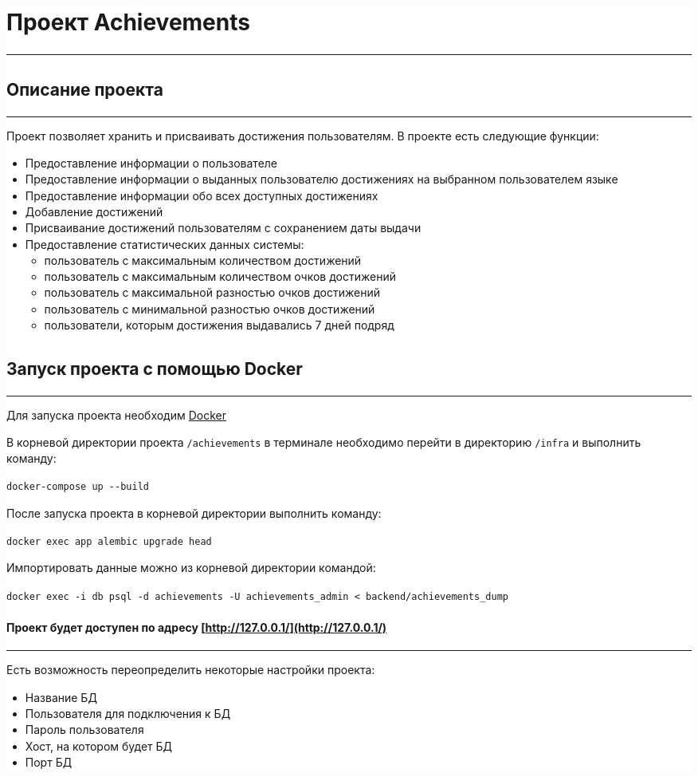 
# Проект Achievements

---

## Описание проекта

---

Проект позволяет хранить и присваивать достижения пользователям. В проекте есть 
следующие функции:
- Предоставление информации о пользователе
- Предоставление информации о выданных пользователю достижениях на выбранном пользователем языке
- Предоставление информации обо всех доступных достижениях
- Добавление достижений
- Присваивание достижений пользователям с сохранением даты выдачи
- Предоставление статистических данных системы:
  - пользователь с максимальным количеством достижений
  - пользователь с максимальным количеством очков достижений
  - пользователь с максимальной разностью очков достижений
  - пользователь с минимальной разностью очков достижений
  - пользователи, которым достижения выдавались 7 дней подряд

## Запуск проекта с помощью Docker

---

Для запуска проекта необходим [Docker](https://www.docker.com/)

В корневой директории проекта `/achievements` в терминале необходимо перейти в директорию `/infra` и
 выполнить команду:
```commandline
docker-compose up --build
```

После запуска проекта в корневой директории выполнить команду:
```commandline
docker exec app alembic upgrade head
```

Импортировать данные можно из корневой директории командой:
```commandline
docker exec -i db psql -d achievements -U achievements_admin < backend/achievements_dump
```

#### Проект будет доступен по адресу [http://127.0.0.1/](http://127.0.0.1/)

---

Есть возможность переопределить некоторые настройки проекта:
- Название БД
- Пользователя для подключения к БД
- Пароль пользователя
- Хост, на котором будет БД
- Порт БД
